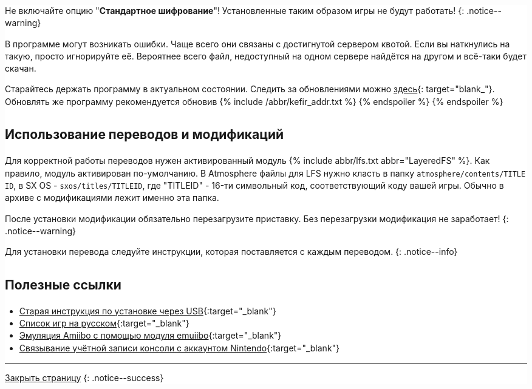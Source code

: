 
Не включайте опцию "**Стандартное шифрование**"! Установленные таким образом игры не будут работать! 
{: .notice--warning}

В программе могут возникать ошибки. Чаще всего они связаны с достигнутой сервером квотой. Если вы наткнулись на такую, просто игнорируйте её. Вероятнее всего файл, недоступный на одном сервере найдётся на другом и всё-таки будет скачан. 

Старайтесь держать программу в актуальном состоянии. Следить за обновлениями можно [здесь](http://tinfoil.io){: target="blank_"}. Обновлять же программу рекомендуется обновив {% include /abbr/kefir_addr.txt %}
{% endspoiler %}
{% endspoiler %}

## Использование переводов и модификаций

Для корректной работы переводов нужен активированный модуль {% include abbr/lfs.txt abbr="LayeredFS" %}. Как правило, модуль активирован по-умолчанию. В Atmosphere файлы для LFS нужно класть в папку `atmosphere/contents/TITLEID`, в SX OS - `sxos/titles/TITLEID`, где "TITLEID" - 16-ти символьный код, соответствующий коду вашей игры. Обычно в архиве с модификациями лежит именно эта папка. 

После установки модификации обязательно перезагрузите приставку. Без перезагрузки модификация не заработает!
{: .notice--warning}

Для установки перевода следуйте инструкции, которая поставляется с каждым переводом.
{: .notice--info}

## Полезные ссылки 

* [Старая инструкция по установке через USB](games-nsul){:target="_blank"}
* [Cписок игр на русском](https://4pda.ru/forum/index.php?showtopic=937297){:target="_blank"}
* [Эмуляция Amiibo с помощью модуля emuiibo](emuiibo){:target="_blank"}
* [Связывание учётной записи консоли с аккаунтом Nintendo](link-account){:target="_blank"}

___

[Закрыть страницу](javascript:window.close();)
{: .notice--success}
